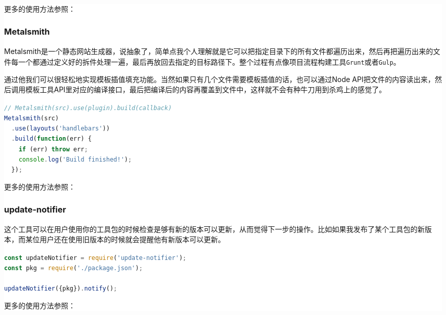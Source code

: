 更多的使用方法参照：

[download-git-repo]: https://www.npmjs.com/package/download-git-repo



### Metalsmith

Metalsmith是一个静态网站生成器，说抽象了，简单点我个人理解就是它可以把指定目录下的所有文件都遍历出来，然后再把遍历出来的文件每一个都通过定义好的拆件处理一遍，最后再放回去指定的目标路径下。整个过程有点像项目流程构建工具`Grunt`或者`Gulp`。

通过他我们可以很轻松地实现模板插值填充功能。当然如果只有几个文件需要模板插值的话，也可以通过Node API把文件的内容读出来，然后调用模板工具API里对应的编译接口，最后把编译后的内容再覆盖到文件中，这样就不会有种牛刀用到杀鸡上的感觉了。

```javascript
// Metalsmith(src).use(plugin).build(callback)
Metalsmith(src)
  .use(layouts('handlebars'))
  .build(function(err) {
    if (err) throw err;
    console.log('Build finished!');
  });
```

更多的使用方法参照：

[Metalsmith]: https://www.npmjs.com/package/metalsmith	"metalsmith npm官网"

### update-notifier

这个工具可以在用户使用你的工具包的时候检查是够有新的版本可以更新，从而觉得下一步的操作。比如如果我发布了某个工具包的新版本，而某位用户还在使用旧版本的时候就会提醒他有新版本可以更新。

```javascript
const updateNotifier = require('update-notifier');
const pkg = require('./package.json');
 
updateNotifier({pkg}).notify();
```

更多的使用方法参照：

[update-notifier]: https://www.npmjs.com/package/update-notifier	"update-notifier npm官网"




[Commander]: https://www.npmjs.com/package/commander	"commander npm官网"
[inquirer]: https://www.npmjs.com/package/inquirer